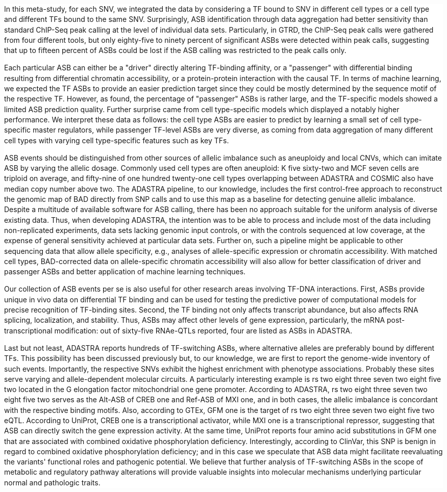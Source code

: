 In this meta-study, for each SNV, we integrated the data by considering a TF bound to SNV in different cell types or a cell type and different TFs bound to the same SNV. Surprisingly, ASB identification through data aggregation had better sensitivity than standard ChIP-Seq peak calling at the level of individual data sets. Particularly, in GTRD, the ChIP-Seq peak calls were gathered from four different tools, but only eighty-five to ninety percent of significant ASBs were detected within peak calls, suggesting that up to fifteen percent of ASBs could be lost if the ASB calling was restricted to the peak calls only.

Each particular ASB can either be a "driver" directly altering TF-binding affinity, or a "passenger" with differential binding resulting from differential chromatin accessibility, or a protein-protein interaction with the causal TF. In terms of machine learning, we expected the TF ASBs to provide an easier prediction target since they could be mostly determined by the sequence motif of the respective TF. However, as found, the percentage of "passenger" ASBs is rather large, and the TF-specific models showed a limited ASB prediction quality. Further surprise came from cell type-specific models which displayed a notably higher performance. We interpret these data as follows: the cell type ASBs are easier to predict by learning a small set of cell type-specific master regulators, while passenger TF-level ASBs are very diverse, as coming from data aggregation of many different cell types with varying cell type-specific features such as key TFs.

ASB events should be distinguished from other sources of allelic imbalance such as aneuploidy and local CNVs, which can imitate ASB by varying the allelic dosage. Commonly used cell types are often aneuploid: K five sixty-two and MCF seven cells are triploid on average, and fifty-nine of one hundred twenty-one cell types overlapping between ADASTRA and COSMIC also have median copy number above two. The ADASTRA pipeline, to our knowledge, includes the first control-free approach to reconstruct the genomic map of BAD directly from SNP calls and to use this map as a baseline for detecting genuine allelic imbalance. Despite a multitude of available software for ASB calling, there has been no approach suitable for the uniform analysis of diverse existing data. Thus, when developing ADASTRA, the intention was to be able to process and include most of the data including non-replicated experiments, data sets lacking genomic input controls, or with the controls sequenced at low coverage, at the expense of general sensitivity achieved at particular data sets. Further on, such a pipeline might be applicable to other sequencing data that allow allele specificity, e.g., analyses of allele-specific expression or chromatin accessibility. With matched cell types, BAD-corrected data on allele-specific chromatin accessibility will also allow for better classification of driver and passenger ASBs and better application of machine learning techniques.

Our collection of ASB events per se is also useful for other research areas involving TF-DNA interactions. First, ASBs provide unique in vivo data on differential TF binding and can be used for testing the predictive power of computational models for precise recognition of TF-binding sites. Second, the TF binding not only affects transcript abundance, but also affects RNA splicing, localization, and stability. Thus, ASBs may affect other levels of gene expression, particularly, the mRNA post-transcriptional modification: out of sixty-five RNAe-QTLs reported, four are listed as ASBs in ADASTRA.

Last but not least, ADASTRA reports hundreds of TF-switching ASBs, where alternative alleles are preferably bound by different TFs. This possibility has been discussed previously but, to our knowledge, we are first to report the genome-wide inventory of such events. Importantly, the respective SNVs exhibit the highest enrichment with phenotype associations. Probably these sites serve varying and allele-dependent molecular circuits. A particularly interesting example is rs two eight three seven two eight five two located in the G elongation factor mitochondrial one gene promoter. According to ADASTRA, rs two eight three seven two eight five two serves as the Alt-ASB of CREB one and Ref-ASB of MXI one, and in both cases, the allelic imbalance is concordant with the respective binding motifs. Also, according to GTEx, GFM one is the target of rs two eight three seven two eight five two eQTL. According to UniProt, CREB one is a transcriptional activator, while MXI one is a transcriptional repressor, suggesting that ASB can directly switch the gene expression activity. At the same time, UniProt reports four amino acid substitutions in GFM one that are associated with combined oxidative phosphorylation deficiency. Interestingly, according to ClinVar, this SNP is benign in regard to combined oxidative phosphorylation deficiency; and in this case we speculate that ASB data might facilitate reevaluating the variants' functional roles and pathogenic potential. We believe that further analysis of TF-switching ASBs in the scope of metabolic and regulatory pathway alterations will provide valuable insights into molecular mechanisms underlying particular normal and pathologic traits.
